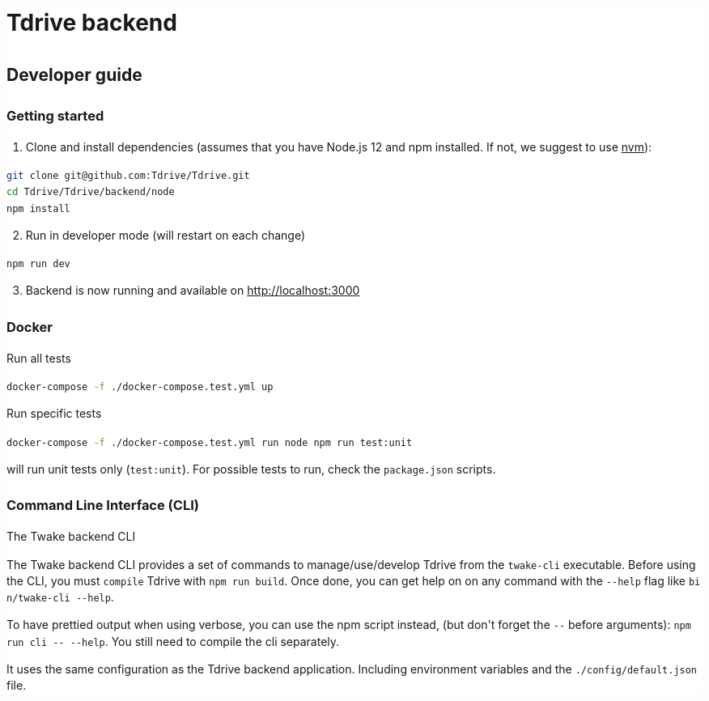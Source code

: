 # Tdrive backend

## Developer guide

### Getting started

1. Clone and install dependencies (assumes that you have Node.js 12 and npm installed. If not, we suggest to use [nvm](https://github.com/nvm-sh/nvm/)):

```sh
git clone git@github.com:Tdrive/Tdrive.git
cd Tdrive/Tdrive/backend/node
npm install
```

2. Run in developer mode (will restart on each change)

```sh
npm run dev
```

3. Backend is now running and available on [http://localhost:3000](http://localhost:3000)

### Docker

Run all tests

```sh
docker-compose -f ./docker-compose.test.yml up
```

Run specific tests

```sh
docker-compose -f ./docker-compose.test.yml run node npm run test:unit
```

will run unit tests only (`test:unit`). For possible tests to run, check the `package.json` scripts.

### Command Line Interface (CLI)

The Twake backend CLI

The Twake backend CLI provides a set of commands to manage/use/develop Tdrive from the `twake-cli` executable.
Before using the CLI, you must `compile` Tdrive with `npm run build`. Once done, you can get help on on any command with the `--help` flag like `bin/twake-cli --help`.

To have prettied output when using verbose, you can use the npm script instead, (but don't forget the `--` before
arguments): `npm run cli -- --help`. You still need to compile the cli separately.

It uses the same configuration as the Tdrive backend application. Including environment variables and the `./config/default.json` file.
